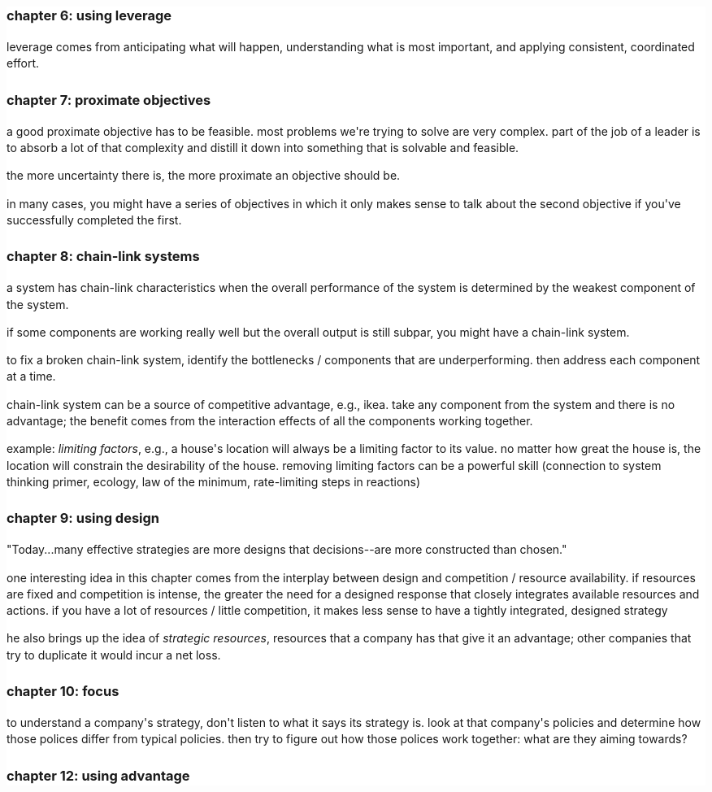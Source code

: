 ### chapter 6: using leverage

leverage comes from anticipating what will happen, understanding what is most important, and applying consistent, coordinated effort.

### chapter 7: proximate objectives

a good proximate objective has to be feasible. most problems we're trying to solve are very complex. part of the job of a leader is to absorb a lot of that complexity and distill it down into something that is solvable and feasible.

the more uncertainty there is, the more proximate an objective should be.

in many cases, you might have a series of objectives in which it only makes sense to talk about the second objective if you've successfully completed the first.

### chapter 8: chain-link systems

a system has chain-link characteristics when the overall performance of the system is determined by the weakest component of the system. 

if some components are working really well but the overall output is still subpar, you might have a chain-link system.

to fix a broken chain-link system, identify the bottlenecks / components that are underperforming. then address each component at a time.

chain-link system can be a source of competitive advantage, e.g., ikea. take any component from the system and there is no advantage; the benefit comes from the interaction effects of all the components working together.

example: _limiting factors_, e.g., a house's location will always be a limiting factor to its value. no matter how great the house is, the location will constrain the desirability of the house. removing limiting factors can be a powerful skill (connection to system thinking primer, ecology, law of the minimum, rate-limiting steps in reactions)

### chapter 9: using design

"Today...many effective strategies are more designs that decisions--are more constructed than chosen."

one interesting idea in this chapter comes from the interplay between design and competition / resource availability. if resources are fixed and competition is intense, the greater the need for a designed response that closely integrates available resources and actions. if you have a lot of resources / little competition, it makes less sense to have a tightly integrated, designed strategy

he also brings up the idea of _strategic resources_, resources that a company has that give it an advantage; other companies that try to duplicate it would incur a net loss.

### chapter 10: focus

to understand a company's strategy, don't listen to what it says its strategy is. look at that company's policies and determine how those polices differ from typical policies. then try to figure out how those polices work together: what are they aiming towards?

### chapter 12: using advantage
